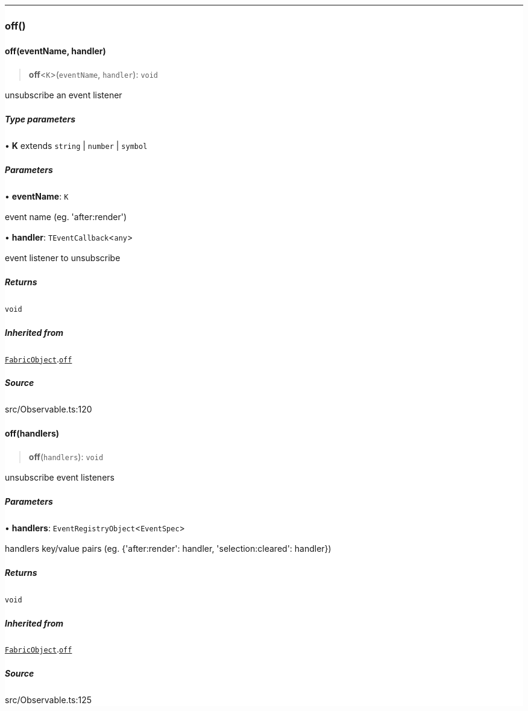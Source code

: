 ***

### off()

#### off(eventName, handler)

> **off**\<`K`\>(`eventName`, `handler`): `void`

unsubscribe an event listener

##### Type parameters

• **K** extends `string` \| `number` \| `symbol`

##### Parameters

• **eventName**: `K`

event name (eg. 'after:render')

• **handler**: `TEventCallback`\<`any`\>

event listener to unsubscribe

##### Returns

`void`

##### Inherited from

[`FabricObject`](FabricObject.md).[`off`](FabricObject.md#off)

##### Source

src/Observable.ts:120

#### off(handlers)

> **off**(`handlers`): `void`

unsubscribe event listeners

##### Parameters

• **handlers**: `EventRegistryObject`\<`EventSpec`\>

handlers key/value pairs (eg. \{'after:render': handler, 'selection:cleared': handler\})

##### Returns

`void`

##### Inherited from

[`FabricObject`](FabricObject.md).[`off`](FabricObject.md#off)

##### Source

src/Observable.ts:125
